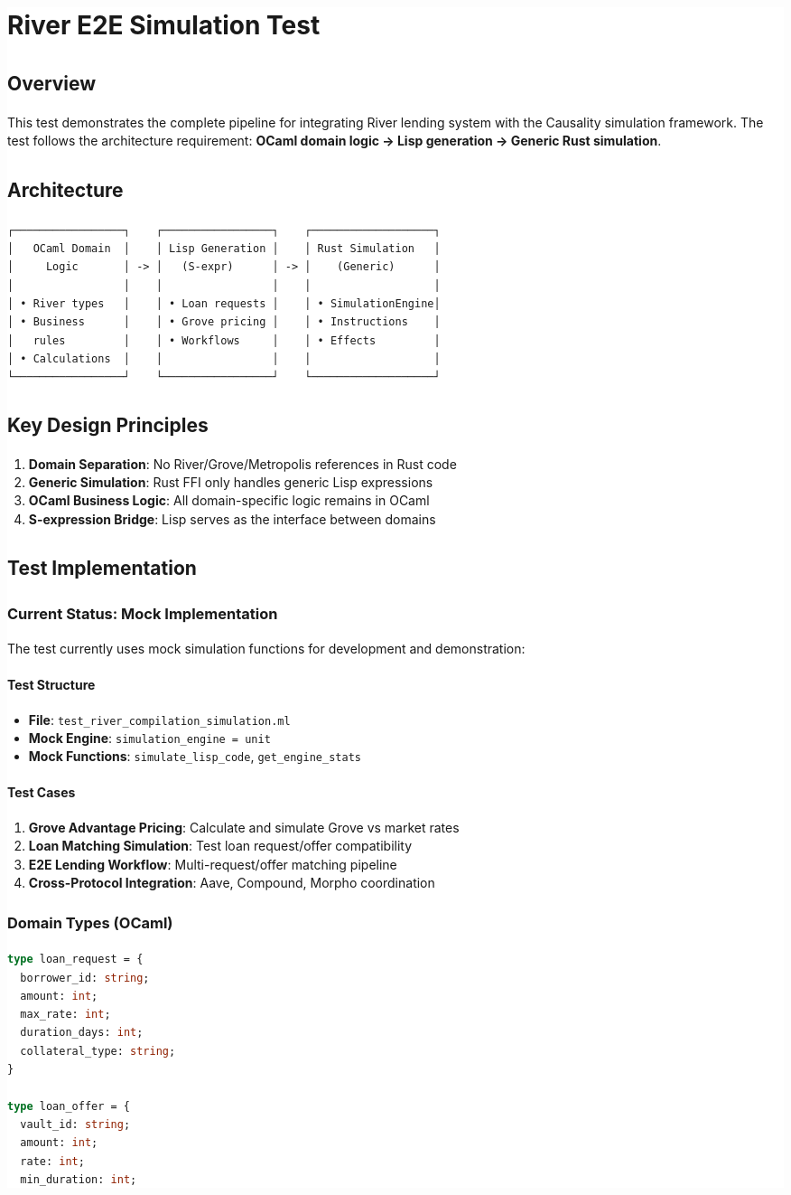 # River E2E Simulation Test

## Overview

This test demonstrates the complete pipeline for integrating River lending system with the Causality simulation framework. The test follows the architecture requirement: **OCaml domain logic → Lisp generation → Generic Rust simulation**.

## Architecture

```
┌─────────────────┐    ┌─────────────────┐    ┌───────────────────┐
│   OCaml Domain  │    │ Lisp Generation │    │ Rust Simulation   │
│     Logic       │ -> │   (S-expr)      │ -> │    (Generic)      │
│                 │    │                 │    │                   │
│ • River types   │    │ • Loan requests │    │ • SimulationEngine│
│ • Business      │    │ • Grove pricing │    │ • Instructions    │
│   rules         │    │ • Workflows     │    │ • Effects         │
│ • Calculations  │    │                 │    │                   │
└─────────────────┘    └─────────────────┘    └───────────────────┘
```

## Key Design Principles

1. **Domain Separation**: No River/Grove/Metropolis references in Rust code
2. **Generic Simulation**: Rust FFI only handles generic Lisp expressions
3. **OCaml Business Logic**: All domain-specific logic remains in OCaml
4. **S-expression Bridge**: Lisp serves as the interface between domains

## Test Implementation

### Current Status: Mock Implementation

The test currently uses mock simulation functions for development and demonstration:

#### Test Structure
- **File**: `test_river_compilation_simulation.ml`
- **Mock Engine**: `simulation_engine = unit`
- **Mock Functions**: `simulate_lisp_code`, `get_engine_stats`

#### Test Cases
1. **Grove Advantage Pricing**: Calculate and simulate Grove vs market rates
2. **Loan Matching Simulation**: Test loan request/offer compatibility
3. **E2E Lending Workflow**: Multi-request/offer matching pipeline
4. **Cross-Protocol Integration**: Aave, Compound, Morpho coordination

### Domain Types (OCaml)

```ocaml
type loan_request = {
  borrower_id: string;
  amount: int;
  max_rate: int;
  duration_days: int;
  collateral_type: string;
}

type loan_offer = {
  vault_id: string;
  amount: int;
  rate: int;
  min_duration: int;
```